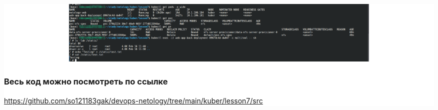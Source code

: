 <p align="center">
  <img width="600" height="" src="./assets/kuber_07_06.png">
</p>

### Весь код можно посмотреть по ссылке
https://github.com/so121183gak/devops-netology/tree/main/kuber/lesson7/src